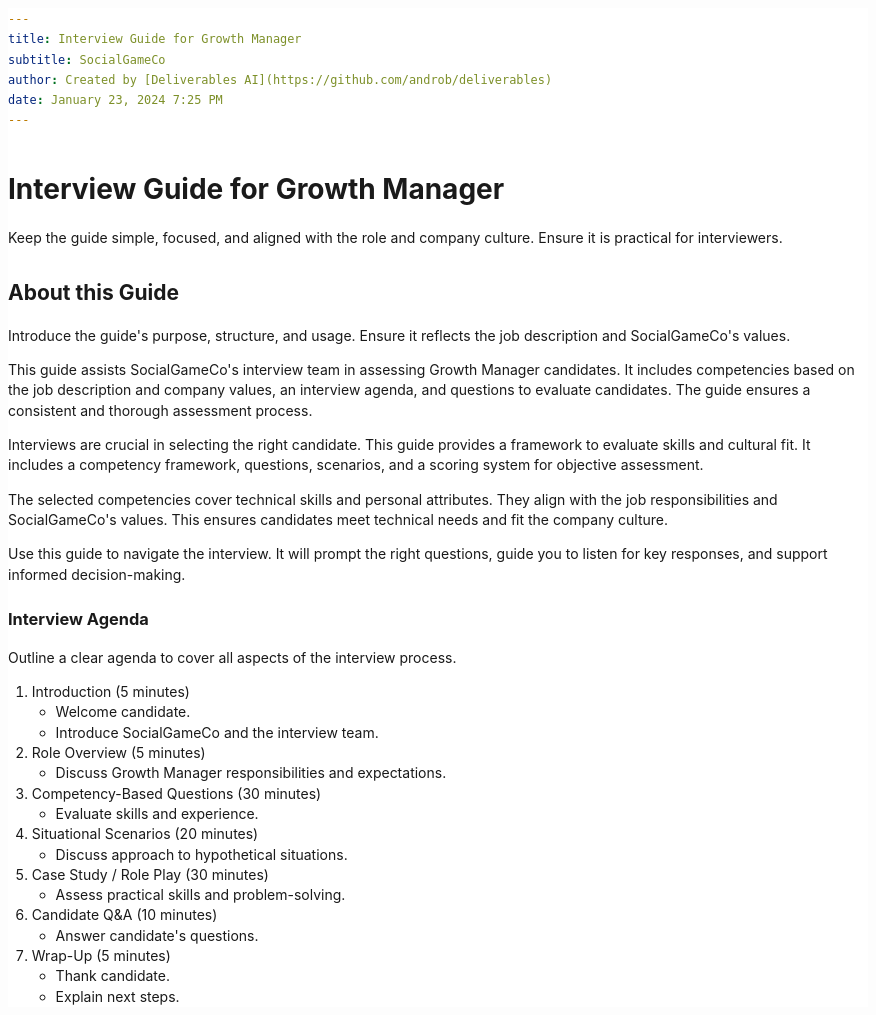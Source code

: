 ```yaml
--- 
title: Interview Guide for Growth Manager
subtitle: SocialGameCo
author: Created by [Deliverables AI](https://github.com/androb/deliverables)
date: January 23, 2024 7:25 PM
--- 
```


# Interview Guide for Growth Manager

<thinking>Keep the guide simple, focused, and aligned with the role and company culture. Ensure it is practical for interviewers.</thinking>

## About this Guide

<thinking>Introduce the guide's purpose, structure, and usage. Ensure it reflects the job description and SocialGameCo's values.</thinking>

This guide assists SocialGameCo's interview team in assessing Growth Manager candidates. It includes competencies based on the job description and company values, an interview agenda, and questions to evaluate candidates. The guide ensures a consistent and thorough assessment process.

Interviews are crucial in selecting the right candidate. This guide provides a framework to evaluate skills and cultural fit. It includes a competency framework, questions, scenarios, and a scoring system for objective assessment.

The selected competencies cover technical skills and personal attributes. They align with the job responsibilities and SocialGameCo's values. This ensures candidates meet technical needs and fit the company culture.

Use this guide to navigate the interview. It will prompt the right questions, guide you to listen for key responses, and support informed decision-making.

### Interview Agenda

<thinking>Outline a clear agenda to cover all aspects of the interview process.</thinking>

1. Introduction (5 minutes)
   - Welcome candidate.
   - Introduce SocialGameCo and the interview team.
2. Role Overview (5 minutes)
   - Discuss Growth Manager responsibilities and expectations.
3. Competency-Based Questions (30 minutes)
   - Evaluate skills and experience.
4. Situational Scenarios (20 minutes)
   - Discuss approach to hypothetical situations.
5. Case Study / Role Play (30 minutes)
   - Assess practical skills and problem-solving.
6. Candidate Q&A (10 minutes)
   - Answer candidate's questions.
7. Wrap-Up (5 minutes)
   - Thank candidate.
   - Explain next steps.
